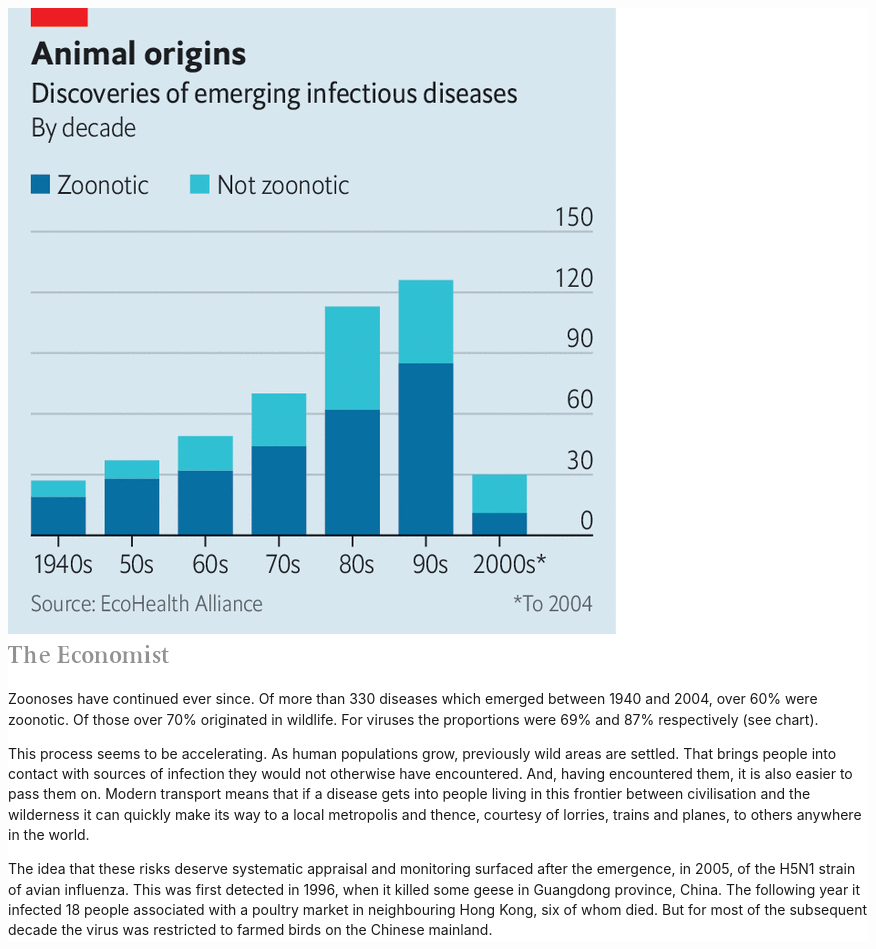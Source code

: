 

![](./images/20200627_STC206.png)

Zoonoses have continued ever since. Of more than 330 diseases which emerged between 1940 and 2004, over 60% were zoonotic. Of those over 70% originated in wildlife. For viruses the proportions were 69% and 87% respectively (see chart).

This process seems to be accelerating. As human populations grow, previously wild areas are settled. That brings people into contact with sources of infection they would not otherwise have encountered. And, having encountered them, it is also easier to pass them on. Modern transport means that if a disease gets into people living in this frontier between civilisation and the wilderness it can quickly make its way to a local metropolis and thence, courtesy of lorries, trains and planes, to others anywhere in the world.

The idea that these risks deserve systematic appraisal and monitoring surfaced after the emergence, in 2005, of the H5N1 strain of avian influenza. This was first detected in 1996, when it killed some geese in Guangdong province, China. The following year it infected 18 people associated with a poultry market in neighbouring Hong Kong, six of whom died. But for most of the subsequent decade the virus was restricted to farmed birds on the Chinese mainland.
